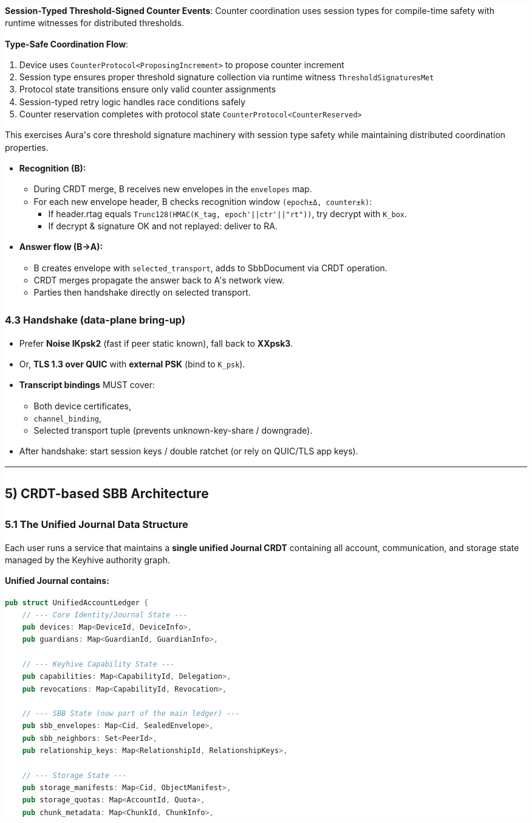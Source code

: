 **Session-Typed Threshold-Signed Counter Events**: Counter coordination uses session types for compile-time safety with runtime witnesses for distributed thresholds.

**Type-Safe Coordination Flow**:
1. Device uses `CounterProtocol<ProposingIncrement>` to propose counter increment
2. Session type ensures proper threshold signature collection via runtime witness `ThresholdSignaturesMet`
3. Protocol state transitions ensure only valid counter assignments
4. Session-typed retry logic handles race conditions safely
5. Counter reservation completes with protocol state `CounterProtocol<CounterReserved>`

This exercises Aura's core threshold signature machinery with session type safety while maintaining distributed coordination properties.

* **Recognition (B):**

  * During CRDT merge, B receives new envelopes in the `envelopes` map.
  * For each new envelope header, B checks recognition window `(epoch±Δ, counter±k)`:
    * If header.rtag equals `Trunc128(HMAC(K_tag, epoch'||ctr'||"rt"))`, try decrypt with `K_box`.
    * If decrypt & signature OK and not replayed: deliver to RA.

* **Answer flow (B→A):**

  * B creates envelope with `selected_transport`, adds to SbbDocument via CRDT operation.
  * CRDT merges propagate the answer back to A's network view.
  * Parties then handshake directly on selected transport.

### 4.3 Handshake (data-plane bring-up)

* Prefer **Noise IKpsk2** (fast if peer static known), fall back to **XXpsk3**.
* Or, **TLS 1.3 over QUIC** with **external PSK** (bind to `K_psk`).
* **Transcript bindings** MUST cover:

  * Both device certificates,
  * `channel_binding`,
  * Selected transport tuple (prevents unknown-key-share / downgrade).
* After handshake: start session keys / double ratchet (or rely on QUIC/TLS app keys).

---

## 5) CRDT-based SBB Architecture

### 5.1 The Unified Journal Data Structure

Each user runs a service that maintains a **single unified Journal CRDT** containing all account, communication, and storage state managed by the Keyhive authority graph.

**Unified Journal contains:**

```rust
pub struct UnifiedAccountLedger {
    // --- Core Identity/Journal State ---
    pub devices: Map<DeviceId, DeviceInfo>,
    pub guardians: Map<GuardianId, GuardianInfo>,

    // --- Keyhive Capability State ---
    pub capabilities: Map<CapabilityId, Delegation>,
    pub revocations: Map<CapabilityId, Revocation>,

    // --- SBB State (now part of the main ledger) ---
    pub sbb_envelopes: Map<Cid, SealedEnvelope>,
    pub sbb_neighbors: Set<PeerId>,
    pub relationship_keys: Map<RelationshipId, RelationshipKeys>,

    // --- Storage State ---
    pub storage_manifests: Map<Cid, ObjectManifest>,
    pub storage_quotas: Map<AccountId, Quota>,
    pub chunk_metadata: Map<ChunkId, ChunkInfo>,
```